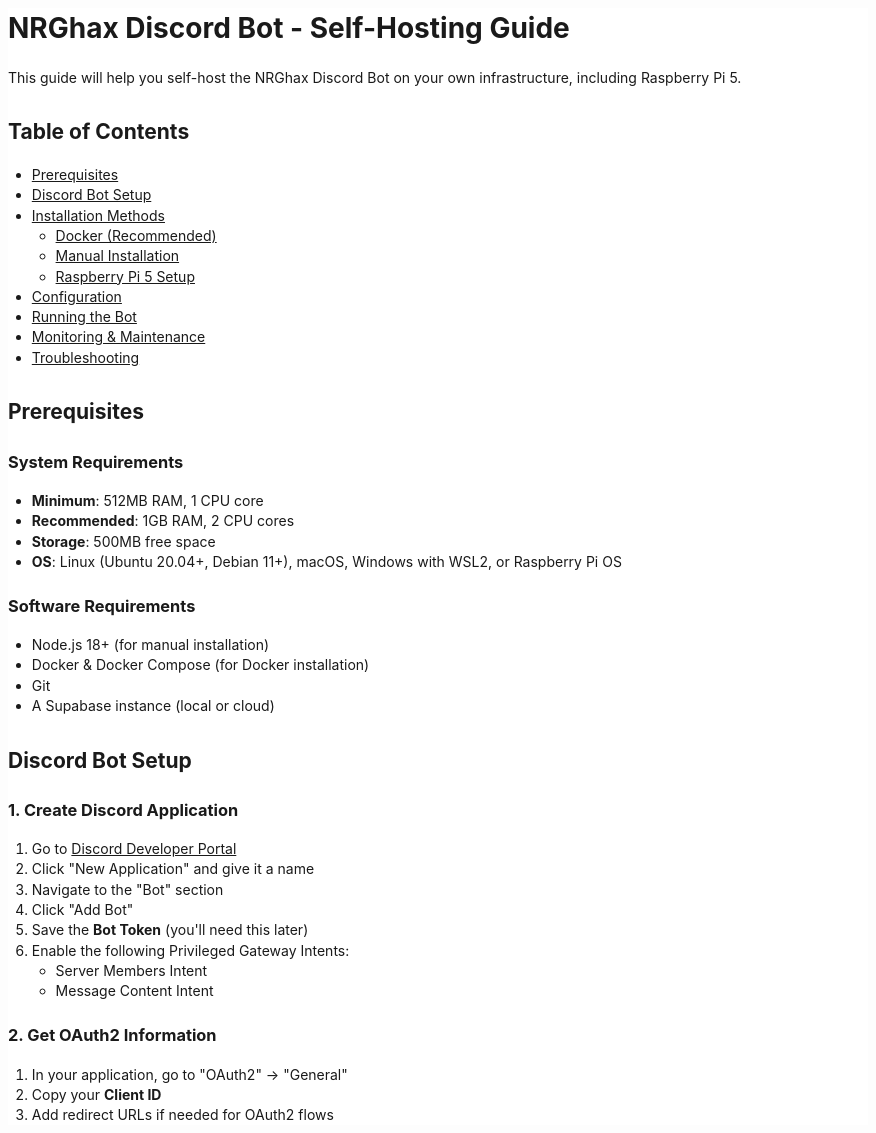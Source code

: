 # NRGhax Discord Bot - Self-Hosting Guide

This guide will help you self-host the NRGhax Discord Bot on your own infrastructure, including Raspberry Pi 5.

## Table of Contents
- [Prerequisites](#prerequisites)
- [Discord Bot Setup](#discord-bot-setup)
- [Installation Methods](#installation-methods)
  - [Docker (Recommended)](#docker-recommended)
  - [Manual Installation](#manual-installation)
  - [Raspberry Pi 5 Setup](#raspberry-pi-5-setup)
- [Configuration](#configuration)
- [Running the Bot](#running-the-bot)
- [Monitoring & Maintenance](#monitoring--maintenance)
- [Troubleshooting](#troubleshooting)

## Prerequisites

### System Requirements
- **Minimum**: 512MB RAM, 1 CPU core
- **Recommended**: 1GB RAM, 2 CPU cores
- **Storage**: 500MB free space
- **OS**: Linux (Ubuntu 20.04+, Debian 11+), macOS, Windows with WSL2, or Raspberry Pi OS

### Software Requirements
- Node.js 18+ (for manual installation)
- Docker & Docker Compose (for Docker installation)
- Git
- A Supabase instance (local or cloud)

## Discord Bot Setup

### 1. Create Discord Application

1. Go to [Discord Developer Portal](https://discord.com/developers/applications)
2. Click "New Application" and give it a name
3. Navigate to the "Bot" section
4. Click "Add Bot"
5. Save the **Bot Token** (you'll need this later)
6. Enable the following Privileged Gateway Intents:
   - Server Members Intent
   - Message Content Intent

### 2. Get OAuth2 Information

1. In your application, go to "OAuth2" → "General"
2. Copy your **Client ID**
3. Add redirect URLs if needed for OAuth2 flows
